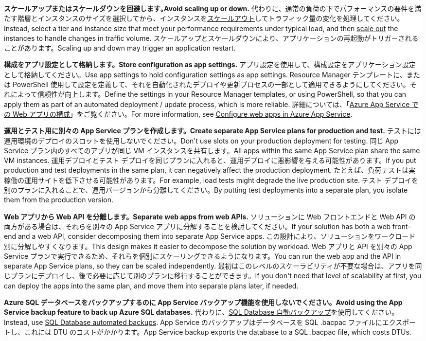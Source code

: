 <span data-ttu-id="07e1c-112">**スケールアップまたはスケールダウンを回避します｡**</span><span class="sxs-lookup"><span data-stu-id="07e1c-112">**Avoid scaling up or down.**</span></span> <span data-ttu-id="07e1c-113">代わりに、通常の負荷の下でパフォーマンスの要件を満たす階層とインスタンスのサイズを選択してから、インスタンスを[スケールアウト](/azure/app-service-web/web-sites-scale/)してトラフィック量の変化を処理してください。</span><span class="sxs-lookup"><span data-stu-id="07e1c-113">Instead, select a tier and instance size that meet your performance requirements under typical load, and then [scale out](/azure/app-service-web/web-sites-scale/) the instances to handle changes in traffic volume.</span></span> <span data-ttu-id="07e1c-114">スケールアップとスケールダウンにより、アプリケーションの再起動がトリガーされることがあります。</span><span class="sxs-lookup"><span data-stu-id="07e1c-114">Scaling up and down may trigger an application restart.</span></span>

<span data-ttu-id="07e1c-115">**構成をアプリ設定として格納します。**</span><span class="sxs-lookup"><span data-stu-id="07e1c-115">**Store configuration as app settings.**</span></span> <span data-ttu-id="07e1c-116">アプリ設定を使用して、構成設定をアプリケーション設定として格納してください。</span><span class="sxs-lookup"><span data-stu-id="07e1c-116">Use app settings to hold configuration settings as app settings.</span></span> <span data-ttu-id="07e1c-117">Resource Manager テンプレートに、または PowerShell 使用して設定を定義して、それを自動化されたデプロイや更新プロセスの一部として適用できるようにしてください。それによって信頼性が向上します。</span><span class="sxs-lookup"><span data-stu-id="07e1c-117">Define the settings in your Resource Manager templates, or using PowerShell, so that you can apply them as part of an automated deployment / update process, which is more reliable.</span></span> <span data-ttu-id="07e1c-118">詳細については、「[Azure App Service での Web アプリの構成](/azure/app-service-web/web-sites-configure/)」をご覧ください。</span><span class="sxs-lookup"><span data-stu-id="07e1c-118">For more information, see [Configure web apps in Azure App Service](/azure/app-service-web/web-sites-configure/).</span></span>

<span data-ttu-id="07e1c-119">**運用とテスト用に別々の App Service プランを作成します。**</span><span class="sxs-lookup"><span data-stu-id="07e1c-119">**Create separate App Service plans for production and test.**</span></span> <span data-ttu-id="07e1c-120">テストには運用環境のデプロイのスロットを使用しないでください。</span><span class="sxs-lookup"><span data-stu-id="07e1c-120">Don't use slots on your production deployment for testing.</span></span>  <span data-ttu-id="07e1c-121">同じ App Service プラン内のすべてのアプリが同じ VM インスタンスを共有します。</span><span class="sxs-lookup"><span data-stu-id="07e1c-121">All apps within the same App Service plan share the same VM instances.</span></span> <span data-ttu-id="07e1c-122">運用デプロイとテスト デプロイを同じプランに入れると、運用デプロイに悪影響を与える可能性があります。</span><span class="sxs-lookup"><span data-stu-id="07e1c-122">If you put production and test deployments in the same plan, it can negatively affect the production deployment.</span></span> <span data-ttu-id="07e1c-123">たとえば、負荷テストは実稼働の運用サイトを低下させる可能性があります。</span><span class="sxs-lookup"><span data-stu-id="07e1c-123">For example, load tests might degrade the live production site.</span></span> <span data-ttu-id="07e1c-124">テスト デプロイを別のプランに入れることで、運用バージョンから分離してください。</span><span class="sxs-lookup"><span data-stu-id="07e1c-124">By putting test deployments into a separate plan, you isolate them from the production version.</span></span>

<span data-ttu-id="07e1c-125">**Web アプリから Web API を分離します。**</span><span class="sxs-lookup"><span data-stu-id="07e1c-125">**Separate web apps from web APIs.**</span></span> <span data-ttu-id="07e1c-126">ソリューションに Web フロントエンドと Web API の両方がある場合は、それらを別々の App Service アプリに分解することを検討してください。</span><span class="sxs-lookup"><span data-stu-id="07e1c-126">If your solution has both a web front-end and a web API, consider decomposing them into separate App Service apps.</span></span> <span data-ttu-id="07e1c-127">この設計により、ソリューションをワークロード別に分解しやすくなります。</span><span class="sxs-lookup"><span data-stu-id="07e1c-127">This design makes it easier to decompose the solution by workload.</span></span> <span data-ttu-id="07e1c-128">Web アプリと API を別々の App Service プランで実行できるため、それらを個別にスケーリングできるようになります。</span><span class="sxs-lookup"><span data-stu-id="07e1c-128">You can run the web app and the API in separate App Service plans, so they can be scaled independently.</span></span> <span data-ttu-id="07e1c-129">最初はこのレベルのスケーラビリティが不要な場合は、アプリを同じプランにデプロイし、後で必要に応じて別のプランに移行することができます。</span><span class="sxs-lookup"><span data-stu-id="07e1c-129">If you don't need that level of scalability at first, you can deploy the apps into the same plan, and move them into separate plans later, if needed.</span></span>

<span data-ttu-id="07e1c-130">**Azure SQL データベースをバックアップするのに App Service バックアップ機能を使用しないでください。**</span><span class="sxs-lookup"><span data-stu-id="07e1c-130">**Avoid using the App Service backup feature to back up Azure SQL databases.**</span></span> <span data-ttu-id="07e1c-131">代わりに、[SQL Database 自動バックアップ][sql-backup]を使用してください。</span><span class="sxs-lookup"><span data-stu-id="07e1c-131">Instead, use [SQL Database automated backups][sql-backup].</span></span> <span data-ttu-id="07e1c-132">App Service のバックアップはデータベースを SQL .bacpac ファイルにエクスポートし、これには DTU のコストがかかります。</span><span class="sxs-lookup"><span data-stu-id="07e1c-132">App Service backup exports the database to a SQL .bacpac file, which costs DTUs.</span></span>


[boot-diagnostics]: https://azure.microsoft.com/blog/boot-diagnostics-for-virtual-machines-v2/
[diagnostics-logs]: /azure/monitoring-and-diagnostics/monitoring-overview-of-diagnostic-logs/
[managed-disks]: /azure/storage/storage-managed-disks-overview
[search-optimization]: /azure/search/search-performance-optimization/
[site-recovery]: /azure/site-recovery/
[site-recovery-test]: /azure/site-recovery/site-recovery-test-failover-to-azure
[sql-backup]: /azure/sql-database/sql-database-automated-backups/
[sql-restore]: /azure/sql-database/sql-database-recovery-using-backups/
[vm-manage-availability]: /azure/virtual-machines/windows/manage-availability#use-managed-disks-for-vms-in-an-availability-set